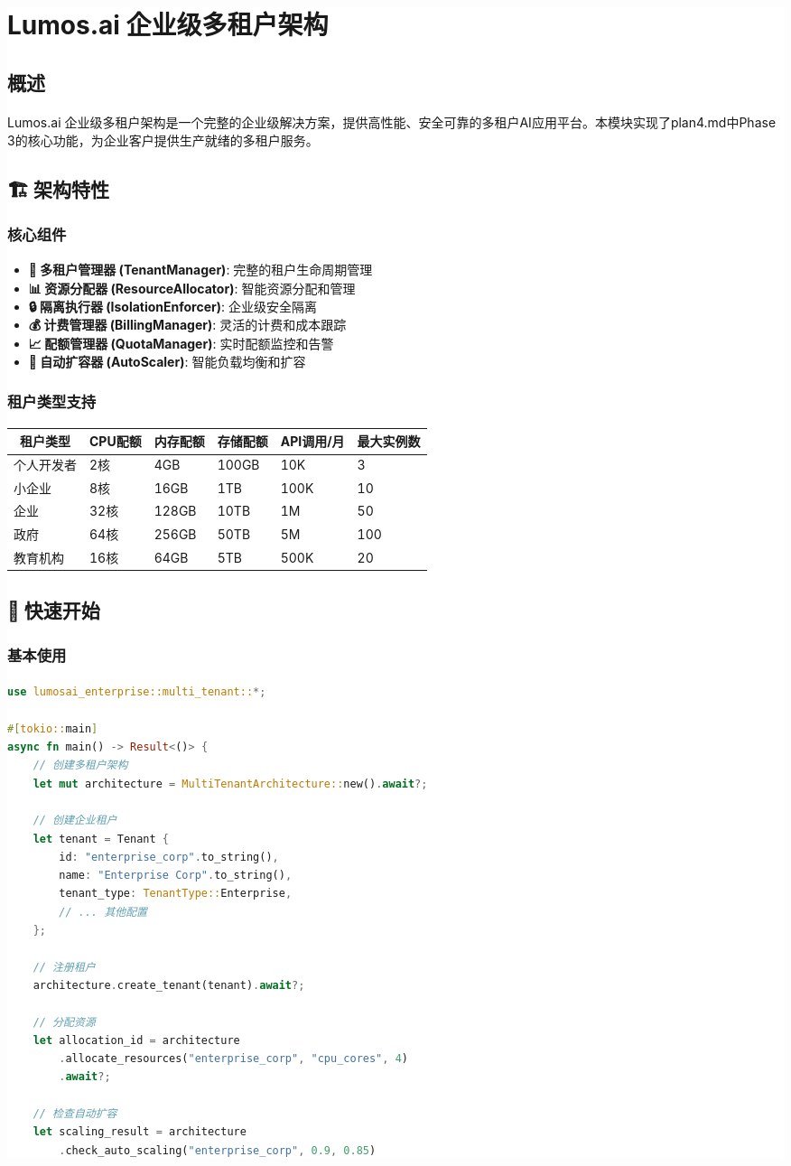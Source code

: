 # Lumos.ai 企业级多租户架构

## 概述

Lumos.ai 企业级多租户架构是一个完整的企业级解决方案，提供高性能、安全可靠的多租户AI应用平台。本模块实现了plan4.md中Phase 3的核心功能，为企业客户提供生产就绪的多租户服务。

## 🏗️ 架构特性

### 核心组件

- **🏢 多租户管理器 (TenantManager)**: 完整的租户生命周期管理
- **📊 资源分配器 (ResourceAllocator)**: 智能资源分配和管理
- **🔒 隔离执行器 (IsolationEnforcer)**: 企业级安全隔离
- **💰 计费管理器 (BillingManager)**: 灵活的计费和成本跟踪
- **📈 配额管理器 (QuotaManager)**: 实时配额监控和告警
- **🚀 自动扩容器 (AutoScaler)**: 智能负载均衡和扩容

### 租户类型支持

| 租户类型 | CPU配额 | 内存配额 | 存储配额 | API调用/月 | 最大实例数 |
|---------|---------|----------|----------|------------|------------|
| 个人开发者 | 2核 | 4GB | 100GB | 10K | 3 |
| 小企业 | 8核 | 16GB | 1TB | 100K | 10 |
| 企业 | 32核 | 128GB | 10TB | 1M | 50 |
| 政府 | 64核 | 256GB | 50TB | 5M | 100 |
| 教育机构 | 16核 | 64GB | 5TB | 500K | 20 |

## 🚀 快速开始

### 基本使用

```rust
use lumosai_enterprise::multi_tenant::*;

#[tokio::main]
async fn main() -> Result<()> {
    // 创建多租户架构
    let mut architecture = MultiTenantArchitecture::new().await?;
    
    // 创建企业租户
    let tenant = Tenant {
        id: "enterprise_corp".to_string(),
        name: "Enterprise Corp".to_string(),
        tenant_type: TenantType::Enterprise,
        // ... 其他配置
    };
    
    // 注册租户
    architecture.create_tenant(tenant).await?;
    
    // 分配资源
    let allocation_id = architecture
        .allocate_resources("enterprise_corp", "cpu_cores", 4)
        .await?;
    
    // 检查自动扩容
    let scaling_result = architecture
        .check_auto_scaling("enterprise_corp", 0.9, 0.85)
```